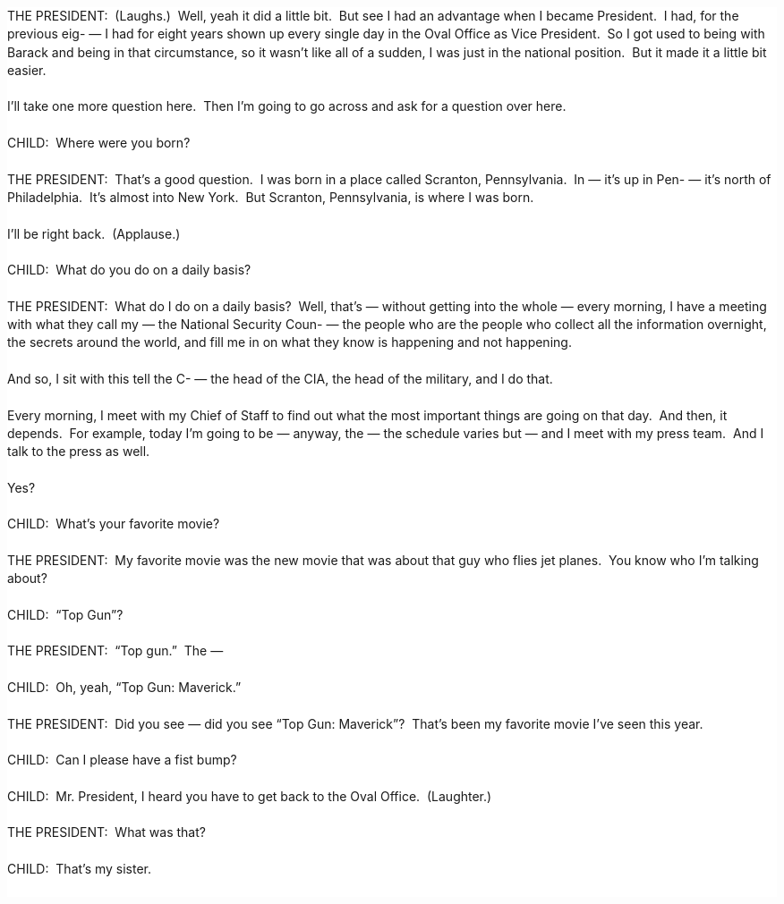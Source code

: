 THE PRESIDENT:  (Laughs.)  Well, yeah it did a little bit.  But see I
had an advantage when I became President.  I had, for the previous eig-
— I had for eight years shown up every single day in the Oval Office as
Vice President.  So I got used to being with Barack and being in that
circumstance, so it wasn’t like all of a sudden, I was just in the
national position.  But it made it a little bit easier.  
   
I’ll take one more question here.  Then I’m going to go across and ask
for a question over here.  
   
CHILD:  Where were you born?   
   
THE PRESIDENT:  That’s a good question.  I was born in a place called
Scranton, Pennsylvania.  In — it’s up in Pen- — it’s north of
Philadelphia.  It’s almost into New York.  But Scranton, Pennsylvania,
is where I was born.   
   
I’ll be right back.  (Applause.)  
   
CHILD:  What do you do on a daily basis?  
   
THE PRESIDENT:  What do I do on a daily basis?  Well, that’s — without
getting into the whole — every morning, I have a meeting with what they
call my — the National Security Coun- — the people who are the people
who collect all the information overnight, the secrets around the world,
and fill me in on what they know is happening and not happening.   
   
And so, I sit with this tell the C- — the head of the CIA, the head of
the military, and I do that.   
   
Every morning, I meet with my Chief of Staff to find out what the most
important things are going on that day.  And then, it depends.  For
example, today I’m going to be — anyway, the — the schedule varies but —
and I meet with my press team.  And I talk to the press as well.   
   
Yes?  
   
CHILD:  What’s your favorite movie?  
   
THE PRESIDENT:  My favorite movie was the new movie that was about that
guy who flies jet planes.  You know who I’m talking about?  
   
CHILD:  “Top Gun”?  
   
THE PRESIDENT:  “Top gun.”  The —  
   
CHILD:  Oh, yeah, “Top Gun: Maverick.”  
   
THE PRESIDENT:  Did you see — did you see “Top Gun: Maverick”?  That’s
been my favorite movie I’ve seen this year.  
   
CHILD:  Can I please have a fist bump?  
   
CHILD:  Mr. President, I heard you have to get back to the Oval Office. 
(Laughter.)  
   
THE PRESIDENT:  What was that?  
   
CHILD:  That’s my sister.   
   